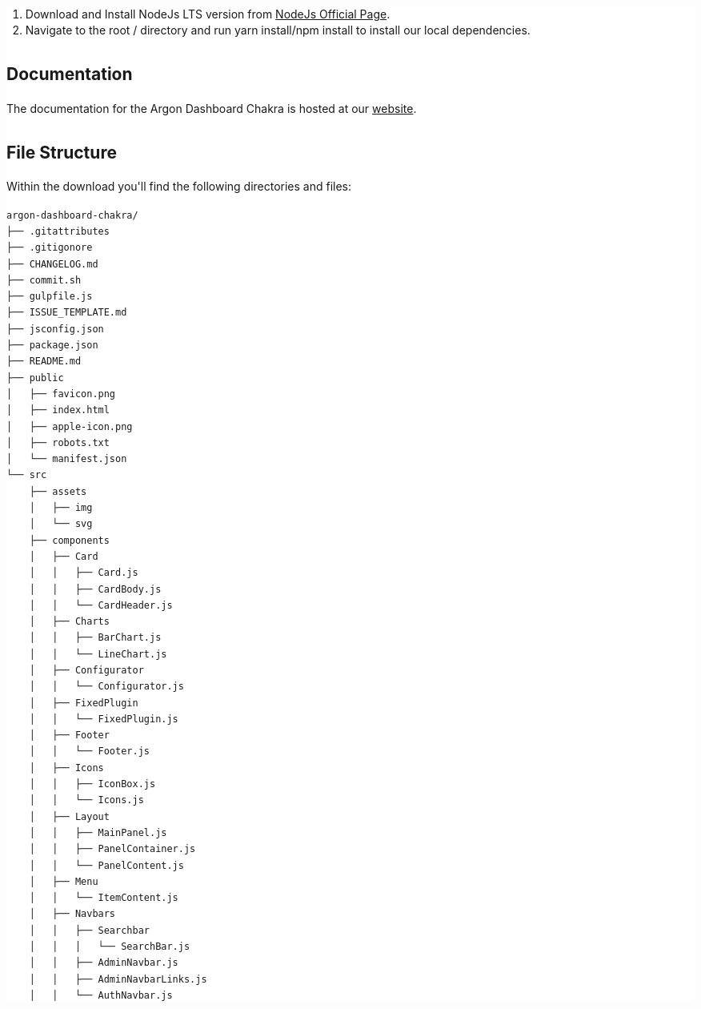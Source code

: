 1. Download and Install NodeJs LTS version from [NodeJs Official Page](https://nodejs.org/en/download/).
2. Navigate to the root / directory and run yarn install/npm install to install our local dependencies.

## Documentation

The documentation for the Argon Dashboard Chakra is hosted at our [website](https://demos.creative-tim.com/docs-argon-dashboard-chakra?ref=readme-argonchakra).

## File Structure

Within the download you'll find the following directories and files:

```
argon-dashboard-chakra/
├── .gitattributes
├── .gitigonore
├── CHANGELOG.md
├── commit.sh
├── gulpfile.js
├── ISSUE_TEMPLATE.md
├── jsconfig.json
├── package.json
├── README.md
├── public
│   ├── favicon.png
│   ├── index.html
│   ├── apple-icon.png
│   ├── robots.txt
│   └── manifest.json
└── src
    ├── assets
    │   ├── img
    │   └── svg
    ├── components
    │   ├── Card
    │   │   ├── Card.js
    │   │   ├── CardBody.js
    │   │   └── CardHeader.js
    │   ├── Charts
    │   │   ├── BarChart.js
    │   │   └── LineChart.js
    │   ├── Configurator
    │   │   └── Configurator.js
    │   ├── FixedPlugin
    │   │   └── FixedPlugin.js
    │   ├── Footer
    │   │   └── Footer.js
    │   ├── Icons
    │   │   ├── IconBox.js
    │   │   └── Icons.js
    │   ├── Layout
    │   │   ├── MainPanel.js
    │   │   ├── PanelContainer.js
    │   │   └── PanelContent.js
    │   ├── Menu
    │   │   └── ItemContent.js
    │   ├── Navbars
    │   │   ├── Searchbar
    │   │   │   └── SearchBar.js
    │   │   ├── AdminNavbar.js
    │   │   ├── AdminNavbarLinks.js
    │   │   └── AuthNavbar.js
```